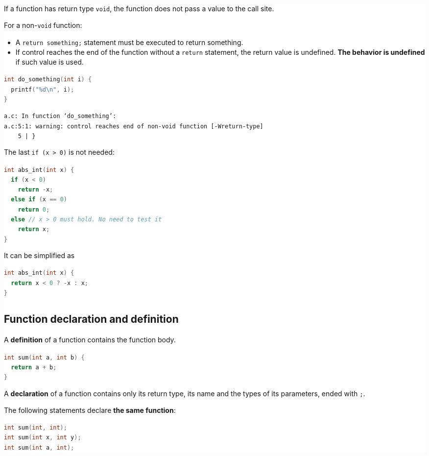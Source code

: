 

If a function has return type `void`, the function does not pass a value to the call site.

For a non-`void` function:

- A `return something;` statement must be executed to return something.
- If control reaches the end of the function without a `return` statement, the return value is undefined. **The behavior is undefined** if such value is used.

```c
int do_something(int i) {
  printf("%d\n", i);
}
```

```
a.c: In function ‘do_something’:
a.c:5:1: warning: control reaches end of non-void function [-Wreturn-type]
    5 | }
```

The last `if (x > 0)` is not needed:

```c
int abs_int(int x) {
  if (x < 0)
    return -x;
  else if (x == 0)
    return 0;
  else // x > 0 must hold. No need to test it
    return x;
}
```

It can be simplified as

```c
int abs_int(int x) {
  return x < 0 ? -x : x;
}
```

## Function declaration and definition

A **definition** of a function contains the function body.

```c
int sum(int a, int b) {
  return a + b;
}
```

A **declaration** of a function contains only its return type, its name and the types of its parameters, ended with `;`.

The following statements declare **the same function**:

```c
int sum(int, int);
int sum(int x, int y);
int sum(int a, int);
```
